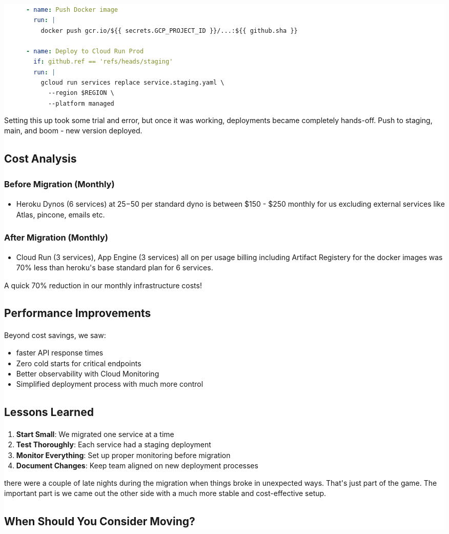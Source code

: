 ```yaml
      - name: Push Docker image
        run: |
          docker push gcr.io/${{ secrets.GCP_PROJECT_ID }}/...:${{ github.sha }}
      
      - name: Deploy to Cloud Run Prod
        if: github.ref == 'refs/heads/staging'
        run: |
          gcloud run services replace service.staging.yaml \
            --region $REGION \
            --platform managed
```

Setting this up took some trial and error, but once it was working, deployments became completely hands-off. Push to staging, main, and boom - new version deployed.

## Cost Analysis

### Before Migration (Monthly)

- Heroku Dynos (6 services) at $25-$50 per standard dyno is between $150 - $250 monthly for us excluding external services like Atlas, pincone, emails etc.

### After Migration (Monthly)

- Cloud Run (3 services), App Engine (3 services) all on per usage billing including Artifact Registery for the docker images was 70% less than heroku's base standard plan for 6 services.

A quick 70% reduction in our monthly infrastructure costs!

## Performance Improvements

Beyond cost savings, we saw:

- faster API response times
- Zero cold starts for critical endpoints
- Better observability with Cloud Monitoring
- Simplified deployment process with much more control

## Lessons Learned

1. **Start Small**: We migrated one service at a time
2. **Test Thoroughly**: Each service had a staging deployment
3. **Monitor Everything**: Set up proper monitoring before migration
4. **Document Changes**: Keep team aligned on new deployment processes

there were a couple of late nights during the migration when things broke in unexpected ways. That's just part of the game. The important part is we came out the other side with a much more stable and cost-effective setup.

## When Should You Consider Moving?
